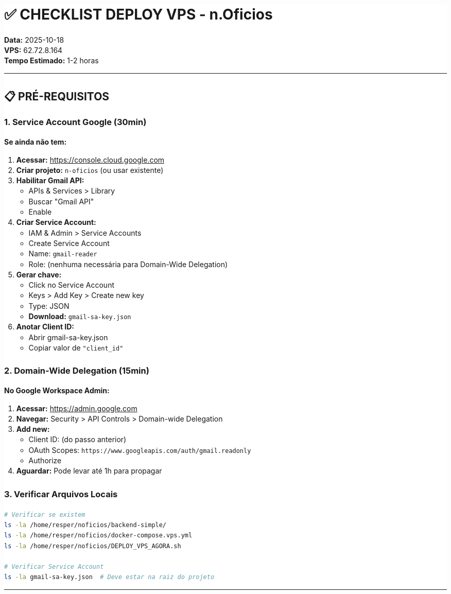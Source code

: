 # ✅ CHECKLIST DEPLOY VPS - n.Oficios

**Data:** 2025-10-18  
**VPS:** 62.72.8.164  
**Tempo Estimado:** 1-2 horas

---

## 📋 PRÉ-REQUISITOS

### **1. Service Account Google** (30min)

**Se ainda não tem:**

1. **Acessar:** https://console.cloud.google.com
2. **Criar projeto:** `n-oficios` (ou usar existente)
3. **Habilitar Gmail API:**
   - APIs & Services > Library
   - Buscar "Gmail API"
   - Enable
4. **Criar Service Account:**
   - IAM & Admin > Service Accounts
   - Create Service Account
   - Name: `gmail-reader`
   - Role: (nenhuma necessária para Domain-Wide Delegation)
5. **Gerar chave:**
   - Click no Service Account
   - Keys > Add Key > Create new key
   - Type: JSON
   - **Download:** `gmail-sa-key.json`
6. **Anotar Client ID:**
   - Abrir gmail-sa-key.json
   - Copiar valor de `"client_id"`

### **2. Domain-Wide Delegation** (15min)

**No Google Workspace Admin:**

1. **Acessar:** https://admin.google.com
2. **Navegar:** Security > API Controls > Domain-wide Delegation
3. **Add new:**
   - Client ID: (do passo anterior)
   - OAuth Scopes: `https://www.googleapis.com/auth/gmail.readonly`
   - Authorize
4. **Aguardar:** Pode levar até 1h para propagar

### **3. Verificar Arquivos Locais**

```bash
# Verificar se existem
ls -la /home/resper/noficios/backend-simple/
ls -la /home/resper/noficios/docker-compose.vps.yml
ls -la /home/resper/noficios/DEPLOY_VPS_AGORA.sh

# Verificar Service Account
ls -la gmail-sa-key.json  # Deve estar na raiz do projeto
```

---